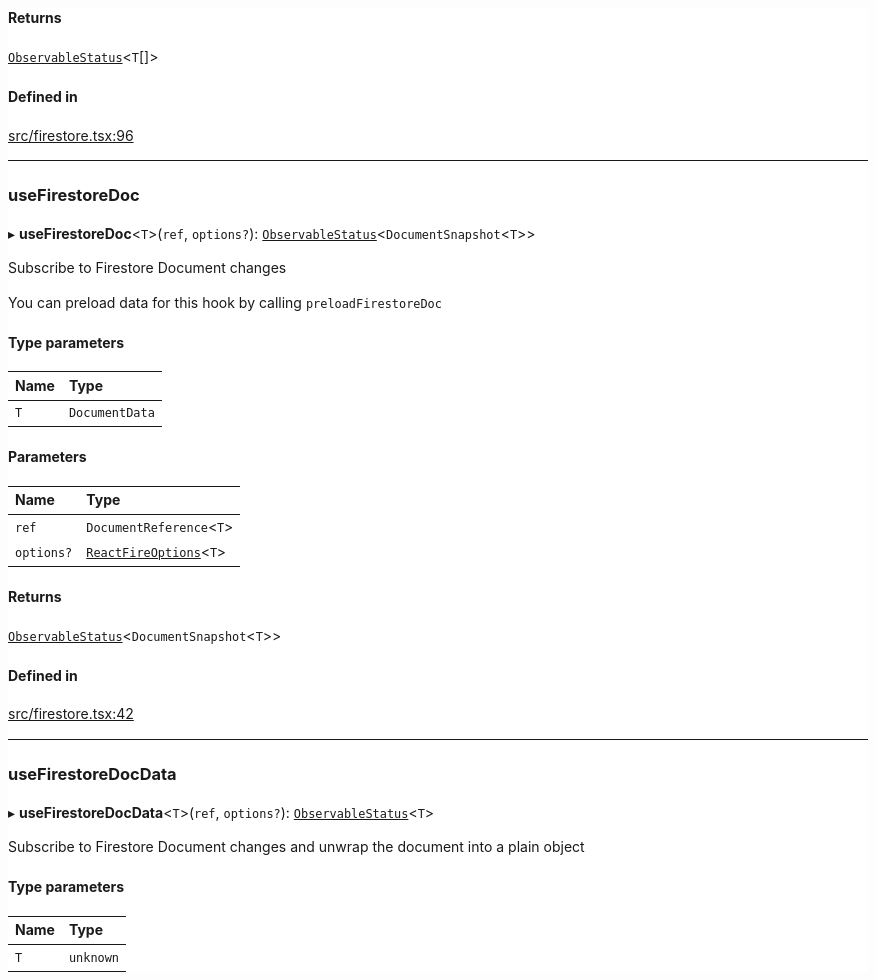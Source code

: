 #### Returns

[`ObservableStatus`](README.md#observablestatus)<`T`[]\>

#### Defined in

[src/firestore.tsx:96](https://github.com/radmanesh/reactfire/blob/main/src/firestore.tsx#L96)

___

### useFirestoreDoc

▸ **useFirestoreDoc**<`T`\>(`ref`, `options?`): [`ObservableStatus`](README.md#observablestatus)<`DocumentSnapshot`<`T`\>\>

Subscribe to Firestore Document changes

You can preload data for this hook by calling `preloadFirestoreDoc`

#### Type parameters

| Name | Type |
| :------ | :------ |
| `T` | `DocumentData` |

#### Parameters

| Name | Type |
| :------ | :------ |
| `ref` | `DocumentReference`<`T`\> |
| `options?` | [`ReactFireOptions`](interfaces/ReactFireOptions.md)<`T`\> |

#### Returns

[`ObservableStatus`](README.md#observablestatus)<`DocumentSnapshot`<`T`\>\>

#### Defined in

[src/firestore.tsx:42](https://github.com/radmanesh/reactfire/blob/main/src/firestore.tsx#L42)

___

### useFirestoreDocData

▸ **useFirestoreDocData**<`T`\>(`ref`, `options?`): [`ObservableStatus`](README.md#observablestatus)<`T`\>

Subscribe to Firestore Document changes and unwrap the document into a plain object

#### Type parameters

| Name | Type |
| :------ | :------ |
| `T` | `unknown` |
